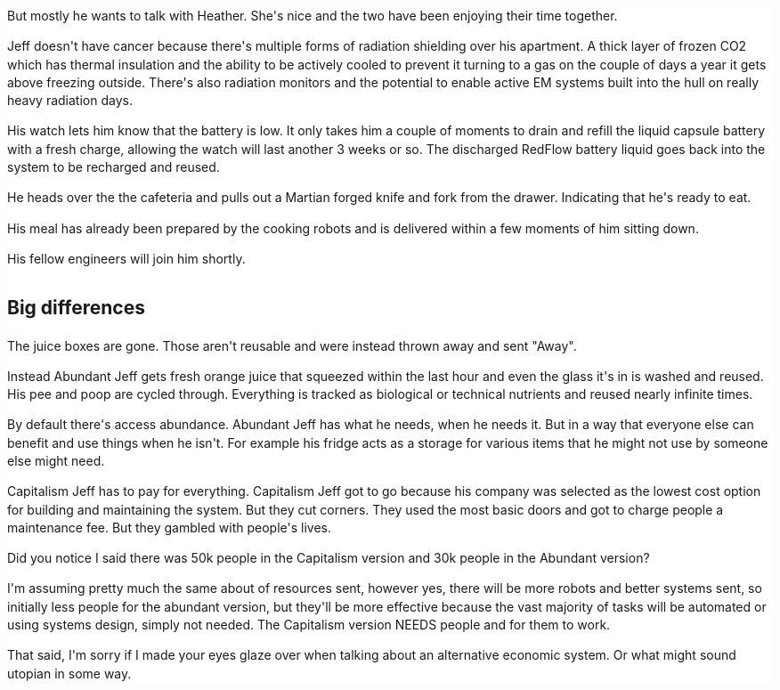 But mostly he wants to talk with Heather. She's nice and the two have been enjoying their time together.


Jeff doesn't have cancer because there's multiple forms of radiation shielding over his apartment.
A thick layer of frozen CO2 which has thermal insulation 
and the ability to be actively cooled 
to prevent it turning to a gas on the couple of days a year it gets above freezing outside.
There's also radiation monitors and the potential to enable active EM systems built into the hull on really heavy radiation days.

His watch lets him know that the battery is low.
It only takes him a couple of moments to drain and refill the liquid capsule battery with a fresh charge, allowing the watch will last another 3 weeks or so.
The discharged RedFlow battery liquid goes back into the system to be recharged and reused.

He heads over the the cafeteria and pulls out a Martian forged knife and fork from the drawer. Indicating that he's ready to eat.

His meal has already been prepared by the cooking robots and is delivered within a few moments of him sitting down. 

His fellow engineers will join him shortly.

  
## Big differences  
The juice boxes are gone. Those aren't reusable and were instead thrown away and sent "Away".

Instead Abundant Jeff gets fresh orange juice that squeezed within the last hour and even the glass it's in is washed and reused.
His pee and poop are cycled through. 
Everything is tracked as biological or technical nutrients and reused nearly infinite times. 

By default there's access abundance. 
Abundant Jeff has what he needs, when he needs it. 
But in a way that everyone else can benefit and use things when he isn't. 
For example his fridge acts as a storage for various items that he might not use by someone else might need.

Capitalism Jeff has to pay for everything.
Capitalism Jeff got to go because his company was selected as the lowest cost option for building and maintaining the system.
But they cut corners. They used the most basic doors and got to charge people a maintenance fee.
But they gambled with people's lives.

Did you notice I said there was 50k people in the Capitalism version and 30k people in the Abundant version?

I'm assuming pretty much the same about of resources sent, however yes, there will be more robots and better systems sent,
so initially less people for the abundant version, 
but they'll be more effective because the vast majority of tasks will be automated or using systems design, simply not needed.
The Capitalism version NEEDS people and for them to work.

That said, I'm sorry if I made your eyes glaze over when talking about an alternative economic system. Or what might sound utopian in some way.
